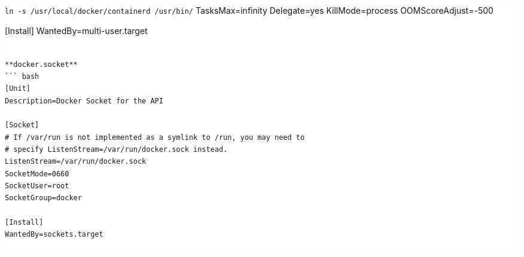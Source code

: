 ``` ln -s /usr/local/docker/containerd /usr/bin/ ```
TasksMax=infinity
Delegate=yes
KillMode=process
OOMScoreAdjust=-500

[Install]
WantedBy=multi-user.target
```

**docker.socket**
``` bash
[Unit]
Description=Docker Socket for the API

[Socket]
# If /var/run is not implemented as a symlink to /run, you may need to
# specify ListenStream=/var/run/docker.sock instead.
ListenStream=/var/run/docker.sock
SocketMode=0660
SocketUser=root
SocketGroup=docker

[Install]
WantedBy=sockets.target


```

